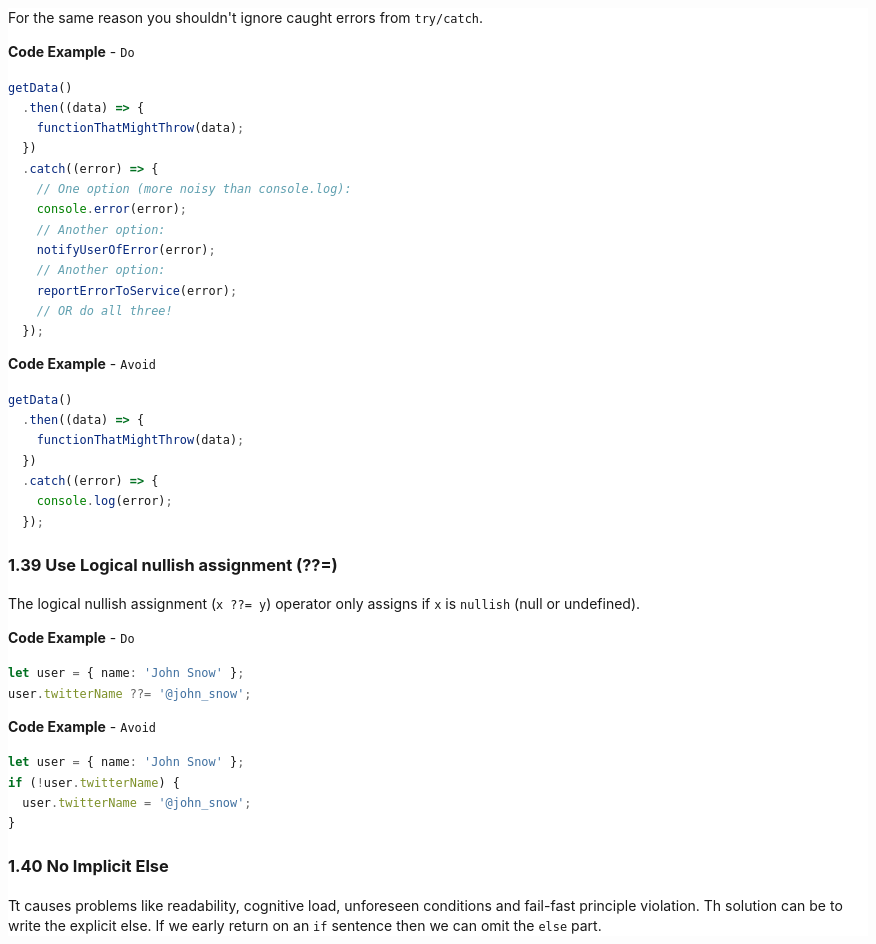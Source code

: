 For the same reason you shouldn't ignore caught errors from `try/catch`.

**Code Example** - `Do`

```typescript
getData()
  .then((data) => {
    functionThatMightThrow(data);
  })
  .catch((error) => {
    // One option (more noisy than console.log):
    console.error(error);
    // Another option:
    notifyUserOfError(error);
    // Another option:
    reportErrorToService(error);
    // OR do all three!
  });
```

**Code Example** - `Avoid`

```typescript
getData()
  .then((data) => {
    functionThatMightThrow(data);
  })
  .catch((error) => {
    console.log(error);
  });
```

### 1.39 Use Logical nullish assignment (??=)

The logical nullish assignment (`x ??= y`) operator only assigns if `x` is `nullish` (null or undefined).

**Code Example** - `Do`

```typescript
let user = { name: 'John Snow' };
user.twitterName ??= '@john_snow';
```

**Code Example** - `Avoid`

```typescript
let user = { name: 'John Snow' };
if (!user.twitterName) {
  user.twitterName = '@john_snow';
}
```

### 1.40 No Implicit Else

Tt causes problems like readability, cognitive load, unforeseen conditions and fail-fast principle violation. Th solution can be to write the explicit else. If we early return on an `if` sentence then we can omit the `else` part.
